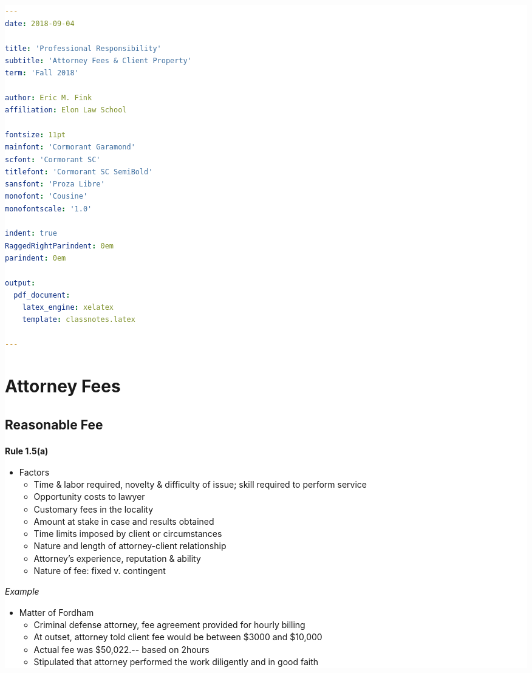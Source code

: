 ```yaml
---
date: 2018-09-04

title: 'Professional Responsibility'
subtitle: 'Attorney Fees & Client Property'
term: 'Fall 2018'

author: Eric M. Fink
affiliation: Elon Law School 

fontsize: 11pt
mainfont: 'Cormorant Garamond'
scfont: 'Cormorant SC'
titlefont: 'Cormorant SC SemiBold'
sansfont: 'Proza Libre'
monofont: 'Cousine'
monofontscale: '1.0'

indent: true
RaggedRightParindent: 0em
parindent: 0em

output: 
  pdf_document:
    latex_engine: xelatex
    template: classnotes.latex
    
---
```


# Attorney Fees

## Reasonable Fee

**Rule 1.5(a)**

- Factors
    - Time & labor required, novelty & difficulty of issue; skill required to perform service
    - Opportunity costs to lawyer
    - Customary fees in the locality
    - Amount at stake in case and results obtained
    - Time limits imposed by client or circumstances
    - Nature and length of attorney-client relationship
    - Attorney’s experience, reputation & ability
    - Nature of fee: fixed v. contingent

_Example_ 

- Matter of Fordham
    - Criminal defense attorney, fee agreement provided for hourly billing
    - At outset, attorney told client fee would be between $3000 and $10,000
    - Actual fee was $50,022.-- based on 2hours
    - Stipulated that attorney performed the work diligently and in good faith
